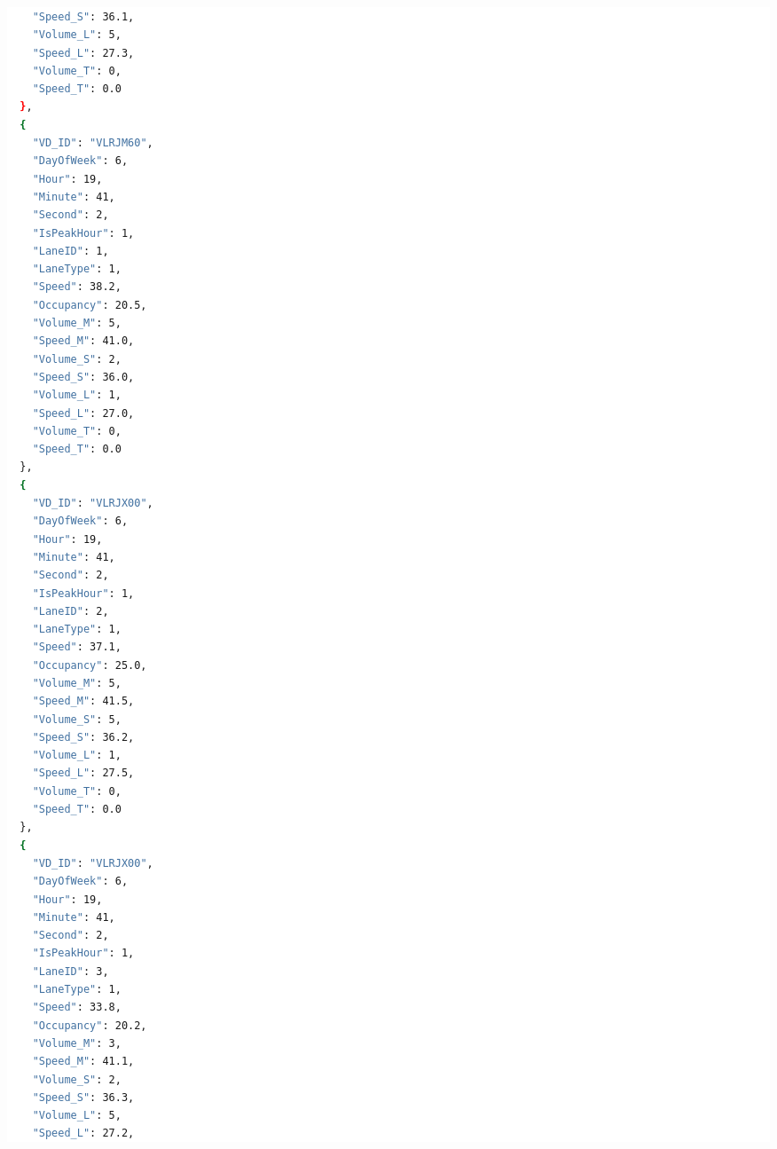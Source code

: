 ```bash
    "Speed_S": 36.1,
    "Volume_L": 5,
    "Speed_L": 27.3,
    "Volume_T": 0,
    "Speed_T": 0.0
  },
  {
    "VD_ID": "VLRJM60",
    "DayOfWeek": 6,
    "Hour": 19,
    "Minute": 41,
    "Second": 2,
    "IsPeakHour": 1,
    "LaneID": 1,
    "LaneType": 1,
    "Speed": 38.2,
    "Occupancy": 20.5,
    "Volume_M": 5,
    "Speed_M": 41.0,
    "Volume_S": 2,
    "Speed_S": 36.0,
    "Volume_L": 1,
    "Speed_L": 27.0,
    "Volume_T": 0,
    "Speed_T": 0.0
  },
  {
    "VD_ID": "VLRJX00",
    "DayOfWeek": 6,
    "Hour": 19,
    "Minute": 41,
    "Second": 2,
    "IsPeakHour": 1,
    "LaneID": 2,
    "LaneType": 1,
    "Speed": 37.1,
    "Occupancy": 25.0,
    "Volume_M": 5,
    "Speed_M": 41.5,
    "Volume_S": 5,
    "Speed_S": 36.2,
    "Volume_L": 1,
    "Speed_L": 27.5,
    "Volume_T": 0,
    "Speed_T": 0.0
  },
  {
    "VD_ID": "VLRJX00",
    "DayOfWeek": 6,
    "Hour": 19,
    "Minute": 41,
    "Second": 2,
    "IsPeakHour": 1,
    "LaneID": 3,
    "LaneType": 1,
    "Speed": 33.8,
    "Occupancy": 20.2,
    "Volume_M": 3,
    "Speed_M": 41.1,
    "Volume_S": 2,
    "Speed_S": 36.3,
    "Volume_L": 5,
    "Speed_L": 27.2,
```